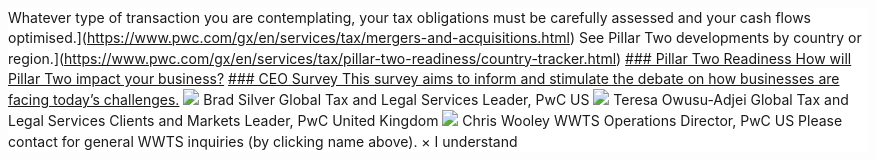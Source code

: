 Whatever type of transaction you are contemplating, your tax obligations must be carefully assessed and your cash flows optimised.](https://www.pwc.com/gx/en/services/tax/mergers-and-acquisitions.html)
See Pillar Two developments by country or region.](https://www.pwc.com/gx/en/services/tax/pillar-two-readiness/country-tracker.html)
[### Pillar Two Readiness
How will Pillar Two impact your business?](https://www.pwc.com/gx/en/services/tax/pillar-two-readiness.html)
[### CEO Survey
This survey aims to inform and stimulate the debate on how businesses are facing today’s challenges.](https://www.pwc.com/us/en/library/ceo-survey.html)
![](-/media/world-wide-tax-summaries/attachments/global---brad-silver.ashx%3Fla=en&rev=a8dc406e050f4fcb8e0cedcd41a4d06a&revision=a8dc406e-050f-4fcb-8e0c-edcd41a4d06a&hash=E0D8A3B881A3DFC98060A61007FA13D6A04C647F)
Brad Silver
Global Tax and Legal Services Leader, PwC US
![](-/media/world-wide-tax-summaries/attachments/global---teresa-owusu-adjei-v2.ashx%3Fla=en&rev=d2813308ef654c298fd77eca588b4de1&revision=d2813308-ef65-4c29-8fd7-7eca588b4de1&hash=0CA78D6257A187B522992F579C9ABB645F2871A4)
Teresa Owusu-Adjei
Global Tax and Legal Services Clients and Markets Leader, PwC United Kingdom
![](-/media/world-wide-tax-summaries/attachments/global---chris-wooley.ashx%3Frev=ac5e5f3223b34096b1afc2a6009c7320&revision=ac5e5f32-23b3-4096-b1af-c2a6009c7320&hash=859B7ADC84DC2CBEC9760E9E6EE7DE6D0A8BFCDF)
Chris Wooley
WWTS Operations Director, PwC US
Please contact for general WWTS inquiries (by clicking name above).
×
I understand